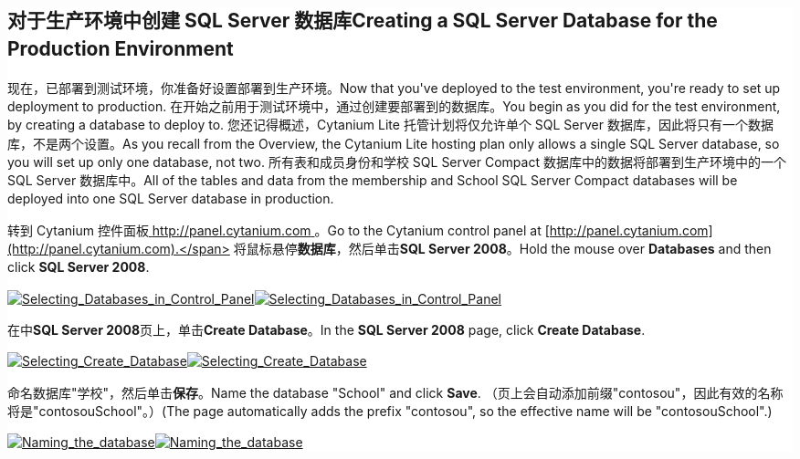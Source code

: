 ## <a name="creating-a-sql-server-database-for-the-production-environment"></a><span data-ttu-id="aee7d-282">对于生产环境中创建 SQL Server 数据库</span><span class="sxs-lookup"><span data-stu-id="aee7d-282">Creating a SQL Server Database for the Production Environment</span></span>

<span data-ttu-id="aee7d-283">现在，已部署到测试环境，你准备好设置部署到生产环境。</span><span class="sxs-lookup"><span data-stu-id="aee7d-283">Now that you've deployed to the test environment, you're ready to set up deployment to production.</span></span> <span data-ttu-id="aee7d-284">在开始之前用于测试环境中，通过创建要部署到的数据库。</span><span class="sxs-lookup"><span data-stu-id="aee7d-284">You begin as you did for the test environment, by creating a database to deploy to.</span></span> <span data-ttu-id="aee7d-285">您还记得概述，Cytanium Lite 托管计划将仅允许单个 SQL Server 数据库，因此将只有一个数据库，不是两个设置。</span><span class="sxs-lookup"><span data-stu-id="aee7d-285">As you recall from the Overview, the Cytanium Lite hosting plan only allows a single SQL Server database, so you will set up only one database, not two.</span></span> <span data-ttu-id="aee7d-286">所有表和成员身份和学校 SQL Server Compact 数据库中的数据将部署到生产环境中的一个 SQL Server 数据库中。</span><span class="sxs-lookup"><span data-stu-id="aee7d-286">All of the tables and data from the membership and School SQL Server Compact databases will be deployed into one SQL Server database in production.</span></span>

<span data-ttu-id="aee7d-287">转到 Cytanium 控件面板[ http://panel.cytanium.com ](http://panel.cytanium.com)。</span><span class="sxs-lookup"><span data-stu-id="aee7d-287">Go to the Cytanium control panel at [http://panel.cytanium.com](http://panel.cytanium.com).</span></span> <span data-ttu-id="aee7d-288">将鼠标悬停**数据库**，然后单击**SQL Server 2008**。</span><span class="sxs-lookup"><span data-stu-id="aee7d-288">Hold the mouse over **Databases** and then click **SQL Server 2008**.</span></span>

<span data-ttu-id="aee7d-289">[![Selecting_Databases_in_Control_Panel](deployment-to-a-hosting-provider-migrating-to-sql-server-10-of-12/_static/image22.png)](deployment-to-a-hosting-provider-migrating-to-sql-server-10-of-12/_static/image21.png)</span><span class="sxs-lookup"><span data-stu-id="aee7d-289">[![Selecting_Databases_in_Control_Panel](deployment-to-a-hosting-provider-migrating-to-sql-server-10-of-12/_static/image22.png)](deployment-to-a-hosting-provider-migrating-to-sql-server-10-of-12/_static/image21.png)</span></span>

<span data-ttu-id="aee7d-290">在中**SQL Server 2008**页上，单击**Create Database**。</span><span class="sxs-lookup"><span data-stu-id="aee7d-290">In the **SQL Server 2008** page, click **Create Database**.</span></span>

<span data-ttu-id="aee7d-291">[![Selecting_Create_Database](deployment-to-a-hosting-provider-migrating-to-sql-server-10-of-12/_static/image24.png)](deployment-to-a-hosting-provider-migrating-to-sql-server-10-of-12/_static/image23.png)</span><span class="sxs-lookup"><span data-stu-id="aee7d-291">[![Selecting_Create_Database](deployment-to-a-hosting-provider-migrating-to-sql-server-10-of-12/_static/image24.png)](deployment-to-a-hosting-provider-migrating-to-sql-server-10-of-12/_static/image23.png)</span></span>

<span data-ttu-id="aee7d-292">命名数据库"学校"，然后单击**保存**。</span><span class="sxs-lookup"><span data-stu-id="aee7d-292">Name the database "School" and click **Save**.</span></span> <span data-ttu-id="aee7d-293">（页上会自动添加前缀"contosou"，因此有效的名称将是"contosouSchool"。）</span><span class="sxs-lookup"><span data-stu-id="aee7d-293">(The page automatically adds the prefix "contosou", so the effective name will be "contosouSchool".)</span></span>

<span data-ttu-id="aee7d-294">[![Naming_the_database](deployment-to-a-hosting-provider-migrating-to-sql-server-10-of-12/_static/image26.png)](deployment-to-a-hosting-provider-migrating-to-sql-server-10-of-12/_static/image25.png)</span><span class="sxs-lookup"><span data-stu-id="aee7d-294">[![Naming_the_database](deployment-to-a-hosting-provider-migrating-to-sql-server-10-of-12/_static/image26.png)](deployment-to-a-hosting-provider-migrating-to-sql-server-10-of-12/_static/image25.png)</span></span>
